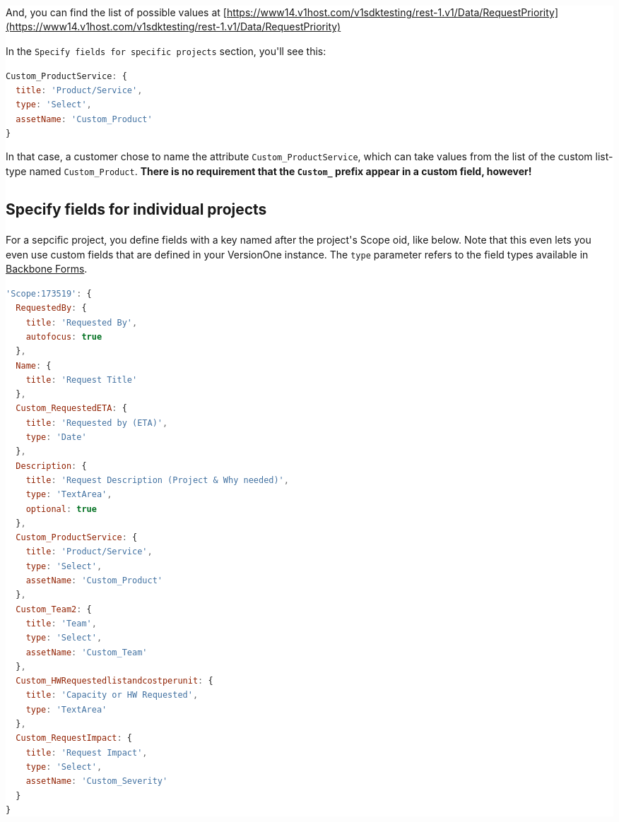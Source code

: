 And, you can find the list of possible values at [https://www14.v1host.com/v1sdktesting/rest-1.v1/Data/RequestPriority](https://www14.v1host.com/v1sdktesting/rest-1.v1/Data/RequestPriority)

In the `Specify fields for specific projects` section, you'll see this:

```javascript
Custom_ProductService: {
  title: 'Product/Service',
  type: 'Select',
  assetName: 'Custom_Product'
}
```

In that case, a customer chose to name the attribute `Custom_ProductService`, which can take values from the list of the custom list-type named `Custom_Product`. **There is no requirement that the `Custom_` prefix appear in a custom field, however!**

## Specify fields for individual projects

For a sepcific project, you define fields with a key named after the project's Scope oid, like below. Note that this even lets you even use custom fields that are defined in your VersionOne instance. The `type` parameter refers to the field types available in [Backbone Forms](https://github.com/powmedia/backbone-forms).

```javascript
'Scope:173519': {
  RequestedBy: {
    title: 'Requested By',
    autofocus: true
  },
  Name: {
    title: 'Request Title'
  },
  Custom_RequestedETA: {
    title: 'Requested by (ETA)',
    type: 'Date'
  },
  Description: {
    title: 'Request Description (Project & Why needed)',
    type: 'TextArea',
    optional: true
  },
  Custom_ProductService: {
    title: 'Product/Service',
    type: 'Select',
    assetName: 'Custom_Product'
  },
  Custom_Team2: {
    title: 'Team',
    type: 'Select',
    assetName: 'Custom_Team'
  },
  Custom_HWRequestedlistandcostperunit: {
    title: 'Capacity or HW Requested',
    type: 'TextArea'
  },
  Custom_RequestImpact: {
    title: 'Request Impact',
    type: 'Select',
    assetName: 'Custom_Severity'
  }
}
```

